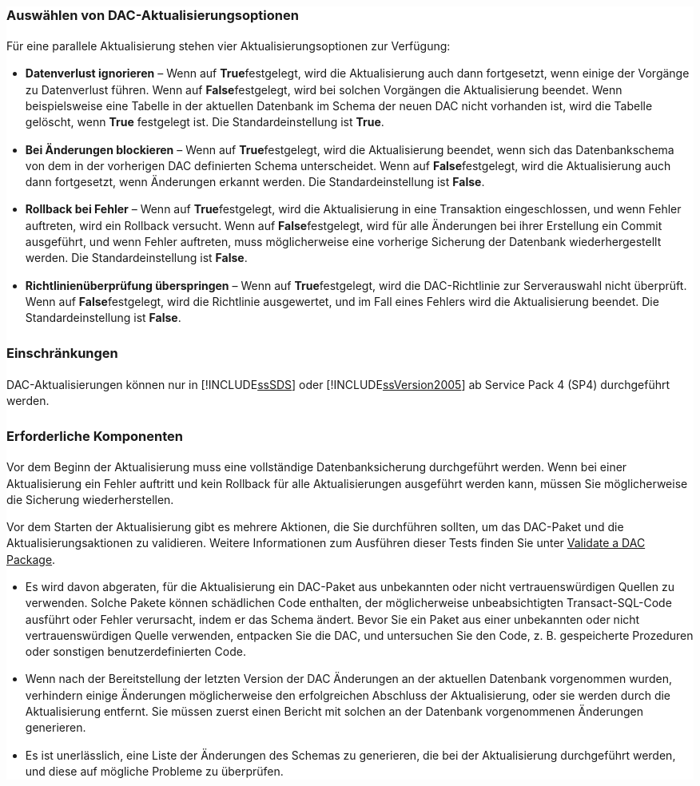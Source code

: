 ###  <a name="ChoseDACUpgOptions"></a> Auswählen von DAC-Aktualisierungsoptionen  
 Für eine parallele Aktualisierung stehen vier Aktualisierungsoptionen zur Verfügung:  
  
-   **Datenverlust ignorieren** – Wenn auf **True**festgelegt, wird die Aktualisierung auch dann fortgesetzt, wenn einige der Vorgänge zu Datenverlust führen. Wenn auf **False**festgelegt, wird bei solchen Vorgängen die Aktualisierung beendet. Wenn beispielsweise eine Tabelle in der aktuellen Datenbank im Schema der neuen DAC nicht vorhanden ist, wird die Tabelle gelöscht, wenn **True** festgelegt ist. Die Standardeinstellung ist **True**.  
  
-   **Bei Änderungen blockieren** – Wenn auf **True**festgelegt, wird die Aktualisierung beendet, wenn sich das Datenbankschema von dem in der vorherigen DAC definierten Schema unterscheidet. Wenn auf **False**festgelegt, wird die Aktualisierung auch dann fortgesetzt, wenn Änderungen erkannt werden. Die Standardeinstellung ist **False**.  
  
-   **Rollback bei Fehler** – Wenn auf **True**festgelegt, wird die Aktualisierung in eine Transaktion eingeschlossen, und wenn Fehler auftreten, wird ein Rollback versucht. Wenn auf **False**festgelegt, wird für alle Änderungen bei ihrer Erstellung ein Commit ausgeführt, und wenn Fehler auftreten, muss möglicherweise eine vorherige Sicherung der Datenbank wiederhergestellt werden. Die Standardeinstellung ist **False**.  
  
-   **Richtlinienüberprüfung überspringen** – Wenn auf **True**festgelegt, wird die DAC-Richtlinie zur Serverauswahl nicht überprüft. Wenn auf **False**festgelegt, wird die Richtlinie ausgewertet, und im Fall eines Fehlers wird die Aktualisierung beendet. Die Standardeinstellung ist **False**.  
  
###  <a name="LimitationsRestrictions"></a> Einschränkungen  
 DAC-Aktualisierungen können nur in [!INCLUDE[ssSDS](../../includes/sssds-md.md)] oder [!INCLUDE[ssVersion2005](../../includes/ssversion2005-md.md)] ab Service Pack 4 (SP4) durchgeführt werden.  
  
###  <a name="Prerequisites"></a> Erforderliche Komponenten  
 Vor dem Beginn der Aktualisierung muss eine vollständige Datenbanksicherung durchgeführt werden. Wenn bei einer Aktualisierung ein Fehler auftritt und kein Rollback für alle Aktualisierungen ausgeführt werden kann, müssen Sie möglicherweise die Sicherung wiederherstellen.  
  
 Vor dem Starten der Aktualisierung gibt es mehrere Aktionen, die Sie durchführen sollten, um das DAC-Paket und die Aktualisierungsaktionen zu validieren. Weitere Informationen zum Ausführen dieser Tests finden Sie unter [Validate a DAC Package](../../relational-databases/data-tier-applications/validate-a-dac-package.md).  
  
-   Es wird davon abgeraten, für die Aktualisierung ein DAC-Paket aus unbekannten oder nicht vertrauenswürdigen Quellen zu verwenden. Solche Pakete können schädlichen Code enthalten, der möglicherweise unbeabsichtigten Transact-SQL-Code ausführt oder Fehler verursacht, indem er das Schema ändert. Bevor Sie ein Paket aus einer unbekannten oder nicht vertrauenswürdigen Quelle verwenden, entpacken Sie die DAC, und untersuchen Sie den Code, z. B. gespeicherte Prozeduren oder sonstigen benutzerdefinierten Code.  
  
-   Wenn nach der Bereitstellung der letzten Version der DAC Änderungen an der aktuellen Datenbank vorgenommen wurden, verhindern einige Änderungen möglicherweise den erfolgreichen Abschluss der Aktualisierung, oder sie werden durch die Aktualisierung entfernt. Sie müssen zuerst einen Bericht mit solchen an der Datenbank vorgenommenen Änderungen generieren.  
  
-   Es ist unerlässlich, eine Liste der Änderungen des Schemas zu generieren, die bei der Aktualisierung durchgeführt werden, und diese auf mögliche Probleme zu überprüfen.  
  